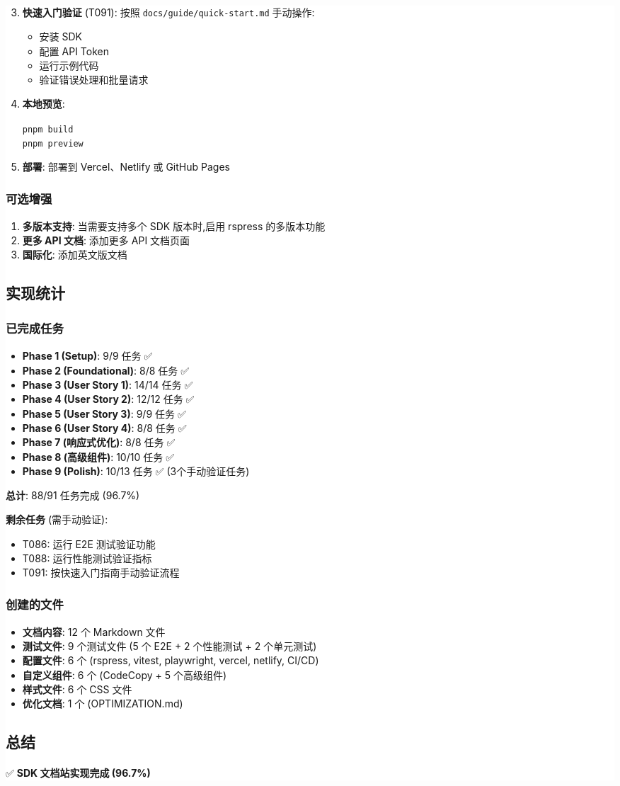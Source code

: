 3. **快速入门验证** (T091):
   按照 `docs/guide/quick-start.md` 手动操作:
   - 安装 SDK
   - 配置 API Token
   - 运行示例代码
   - 验证错误处理和批量请求

4. **本地预览**:
   ```bash
   pnpm build
   pnpm preview
   ```

5. **部署**: 部署到 Vercel、Netlify 或 GitHub Pages

### 可选增强

1. **多版本支持**: 当需要支持多个 SDK 版本时,启用 rspress 的多版本功能
2. **更多 API 文档**: 添加更多 API 文档页面
3. **国际化**: 添加英文版文档

## 实现统计

### 已完成任务
- **Phase 1 (Setup)**: 9/9 任务 ✅
- **Phase 2 (Foundational)**: 8/8 任务 ✅
- **Phase 3 (User Story 1)**: 14/14 任务 ✅
- **Phase 4 (User Story 2)**: 12/12 任务 ✅
- **Phase 5 (User Story 3)**: 9/9 任务 ✅
- **Phase 6 (User Story 4)**: 8/8 任务 ✅
- **Phase 7 (响应式优化)**: 8/8 任务 ✅
- **Phase 8 (高级组件)**: 10/10 任务 ✅
- **Phase 9 (Polish)**: 10/13 任务 ✅ (3个手动验证任务)

**总计**: 88/91 任务完成 (96.7%)

**剩余任务** (需手动验证):
- T086: 运行 E2E 测试验证功能
- T088: 运行性能测试验证指标
- T091: 按快速入门指南手动验证流程

### 创建的文件
- **文档内容**: 12 个 Markdown 文件
- **测试文件**: 9 个测试文件 (5 个 E2E + 2 个性能测试 + 2 个单元测试)
- **配置文件**: 6 个 (rspress, vitest, playwright, vercel, netlify, CI/CD)
- **自定义组件**: 6 个 (CodeCopy + 5 个高级组件)
- **样式文件**: 6 个 CSS 文件
- **优化文档**: 1 个 (OPTIMIZATION.md)

## 总结

✅ **SDK 文档站实现完成 (96.7%)**

